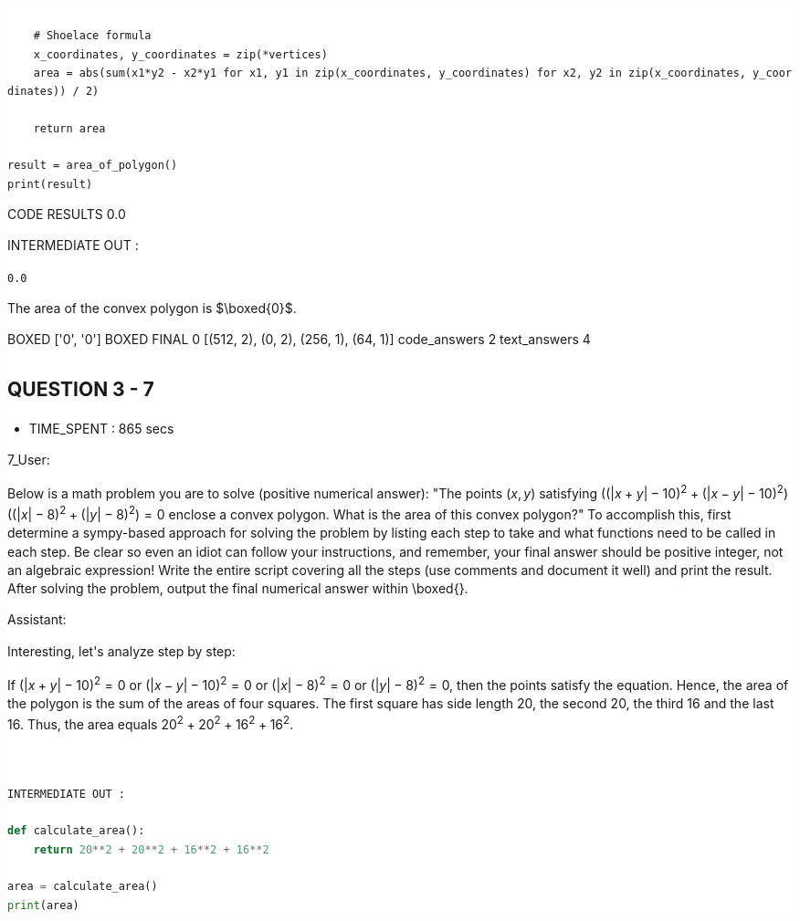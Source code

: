 ```output

    # Shoelace formula
    x_coordinates, y_coordinates = zip(*vertices)
    area = abs(sum(x1*y2 - x2*y1 for x1, y1 in zip(x_coordinates, y_coordinates) for x2, y2 in zip(x_coordinates, y_coordinates)) / 2)

    return area

result = area_of_polygon()
print(result)
```

CODE RESULTS 0.0

INTERMEDIATE OUT :
```output
0.0
```
The area of the convex polygon is $\boxed{0}$.

BOXED ['0', '0']
BOXED FINAL 0
[(512, 2), (0, 2), (256, 1), (64, 1)]
code_answers 2 text_answers 4



## QUESTION 3 - 7 
- TIME_SPENT : 865 secs

7_User:

Below is a math problem you are to solve (positive numerical answer):
"The points $\left(x, y\right)$ satisfying $((\vert x + y \vert - 10)^2 + ( \vert x - y \vert - 10)^2)((\vert x \vert - 8)^2 + ( \vert y \vert - 8)^2) = 0$ enclose a convex polygon. What is the area of this convex polygon?"
To accomplish this, first determine a sympy-based approach for solving the problem by listing each step to take and what functions need to be called in each step. Be clear so even an idiot can follow your instructions, and remember, your final answer should be positive integer, not an algebraic expression!
Write the entire script covering all the steps (use comments and document it well) and print the result. After solving the problem, output the final numerical answer within \boxed{}.

Assistant: 

Interesting, let's analyze step by step:



If $(\vert x + y \vert - 10)^2 = 0$ or $(\vert x - y \vert - 10)^2 = 0$ or $(\vert x \vert - 8)^2 = 0$ or $(\vert y \vert - 8)^2 = 0$, then the points satisfy the equation. Hence, the area of the polygon is the sum of the areas of four squares. The first square has side length 20, the second 20, the third 16 and the last 16. Thus, the area equals $20^2 + 20^2 + 16^2 + 16^2$.

```python


INTERMEDIATE OUT :

def calculate_area():
    return 20**2 + 20**2 + 16**2 + 16**2

area = calculate_area()
print(area)
```
